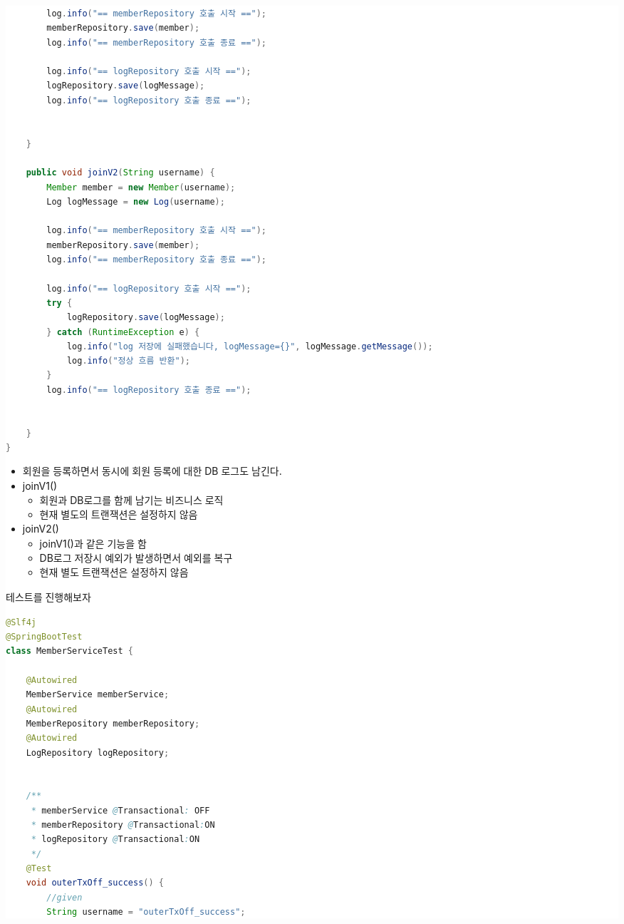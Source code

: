 ~~~java
        log.info("== memberRepository 호출 시작 ==");
        memberRepository.save(member);
        log.info("== memberRepository 호출 종료 ==");

        log.info("== logRepository 호출 시작 ==");
        logRepository.save(logMessage);
        log.info("== logRepository 호출 종료 ==");


    }

    public void joinV2(String username) {
        Member member = new Member(username);
        Log logMessage = new Log(username);

        log.info("== memberRepository 호출 시작 ==");
        memberRepository.save(member);
        log.info("== memberRepository 호출 종료 ==");

        log.info("== logRepository 호출 시작 ==");
        try {
            logRepository.save(logMessage);
        } catch (RuntimeException e) {
            log.info("log 저장에 실패했습니다, logMessage={}", logMessage.getMessage());
            log.info("정상 흐름 반환");
        }
        log.info("== logRepository 호출 종료 ==");


    }
}
~~~
- 회원을 등록하면서 동시에 회원 등록에 대한 DB 로그도 남긴다.
- joinV1()
  - 회원과 DB로그를 함께 남기는 비즈니스 로직
  - 현재 별도의 트랜잭션은 설정하지 않음
- joinV2()
  - joinV1()과 같은 기능을 함
  - DB로그 저장시 예외가 발생하면서 예외를 복구
  - 현재 별도 트랜잭션은 설정하지 않음

테스트를 진행해보자
~~~java
@Slf4j
@SpringBootTest
class MemberServiceTest {

    @Autowired
    MemberService memberService;
    @Autowired
    MemberRepository memberRepository;
    @Autowired
    LogRepository logRepository;


    /**
     * memberService @Transactional: OFF
     * memberRepository @Transactional:ON
     * logRepository @Transactional:ON
     */
    @Test
    void outerTxOff_success() {
        //given
        String username = "outerTxOff_success";
~~~